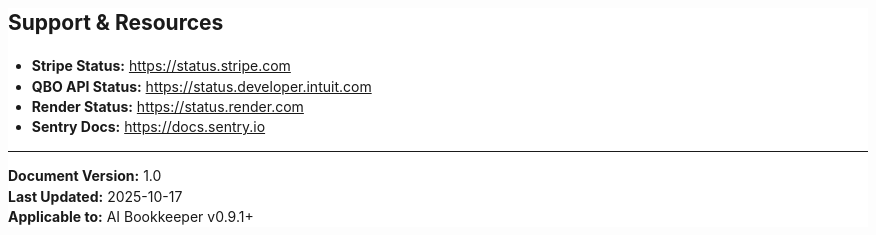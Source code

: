 
## Support & Resources

- **Stripe Status:** https://status.stripe.com
- **QBO API Status:** https://status.developer.intuit.com
- **Render Status:** https://status.render.com
- **Sentry Docs:** https://docs.sentry.io

---

**Document Version:** 1.0  
**Last Updated:** 2025-10-17  
**Applicable to:** AI Bookkeeper v0.9.1+

